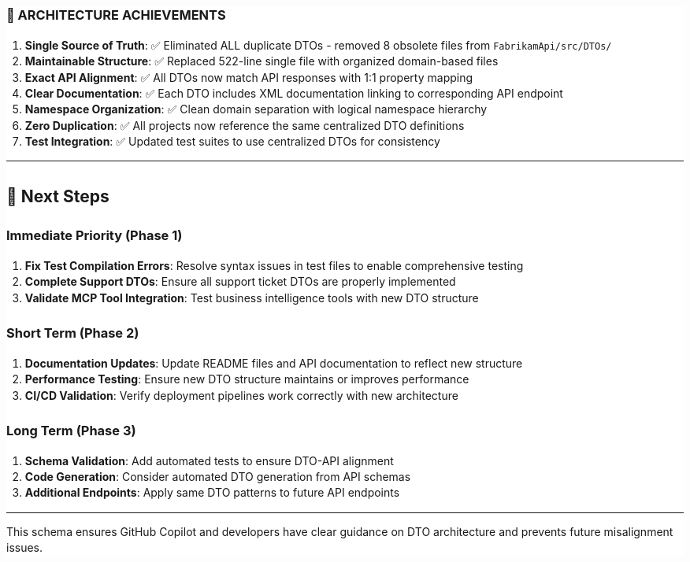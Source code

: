 ### **🎯 ARCHITECTURE ACHIEVEMENTS**

1. **Single Source of Truth**: ✅ Eliminated ALL duplicate DTOs - removed 8 obsolete files from `FabrikamApi/src/DTOs/`
2. **Maintainable Structure**: ✅ Replaced 522-line single file with organized domain-based files
3. **Exact API Alignment**: ✅ All DTOs now match API responses with 1:1 property mapping
4. **Clear Documentation**: ✅ Each DTO includes XML documentation linking to corresponding API endpoint
5. **Namespace Organization**: ✅ Clean domain separation with logical namespace hierarchy
6. **Zero Duplication**: ✅ All projects now reference the same centralized DTO definitions
7. **Test Integration**: ✅ Updated test suites to use centralized DTOs for consistency

---

## 🚀 **Next Steps**

### **Immediate Priority (Phase 1)**
1. **Fix Test Compilation Errors**: Resolve syntax issues in test files to enable comprehensive testing
2. **Complete Support DTOs**: Ensure all support ticket DTOs are properly implemented
3. **Validate MCP Tool Integration**: Test business intelligence tools with new DTO structure

### **Short Term (Phase 2)**  
1. **Documentation Updates**: Update README files and API documentation to reflect new structure
2. **Performance Testing**: Ensure new DTO structure maintains or improves performance
3. **CI/CD Validation**: Verify deployment pipelines work correctly with new architecture

### **Long Term (Phase 3)**
1. **Schema Validation**: Add automated tests to ensure DTO-API alignment
2. **Code Generation**: Consider automated DTO generation from API schemas
3. **Additional Endpoints**: Apply same DTO patterns to future API endpoints

---

This schema ensures GitHub Copilot and developers have clear guidance on DTO architecture and prevents future misalignment issues.

